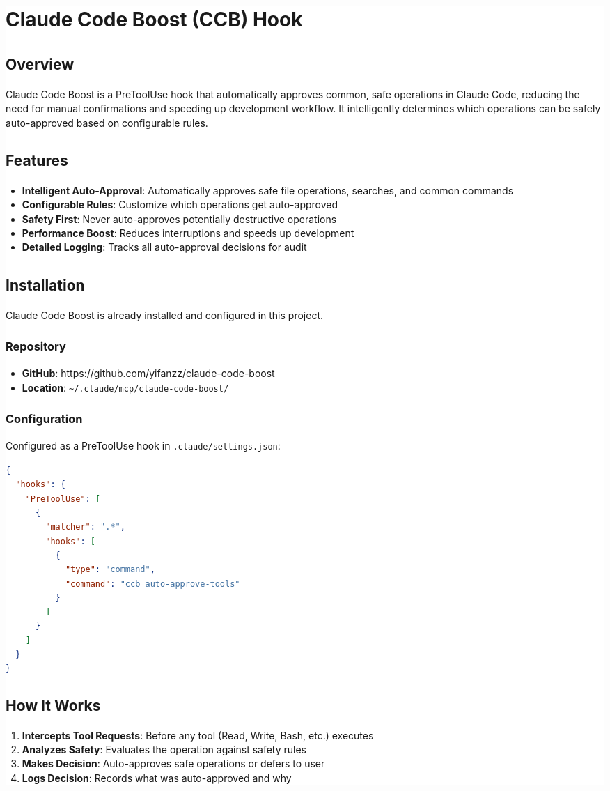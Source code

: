 # Claude Code Boost (CCB) Hook

## Overview

Claude Code Boost is a PreToolUse hook that automatically approves common, safe operations in Claude Code, reducing the need for manual confirmations and speeding up development workflow. It intelligently determines which operations can be safely auto-approved based on configurable rules.

## Features

- **Intelligent Auto-Approval**: Automatically approves safe file operations, searches, and common commands
- **Configurable Rules**: Customize which operations get auto-approved
- **Safety First**: Never auto-approves potentially destructive operations
- **Performance Boost**: Reduces interruptions and speeds up development
- **Detailed Logging**: Tracks all auto-approval decisions for audit

## Installation

Claude Code Boost is already installed and configured in this project.

### Repository
- **GitHub**: https://github.com/yifanzz/claude-code-boost
- **Location**: `~/.claude/mcp/claude-code-boost/`

### Configuration
Configured as a PreToolUse hook in `.claude/settings.json`:

```json
{
  "hooks": {
    "PreToolUse": [
      {
        "matcher": ".*",
        "hooks": [
          {
            "type": "command",
            "command": "ccb auto-approve-tools"
          }
        ]
      }
    ]
  }
}
```

## How It Works

1. **Intercepts Tool Requests**: Before any tool (Read, Write, Bash, etc.) executes
2. **Analyzes Safety**: Evaluates the operation against safety rules
3. **Makes Decision**: Auto-approves safe operations or defers to user
4. **Logs Decision**: Records what was auto-approved and why
